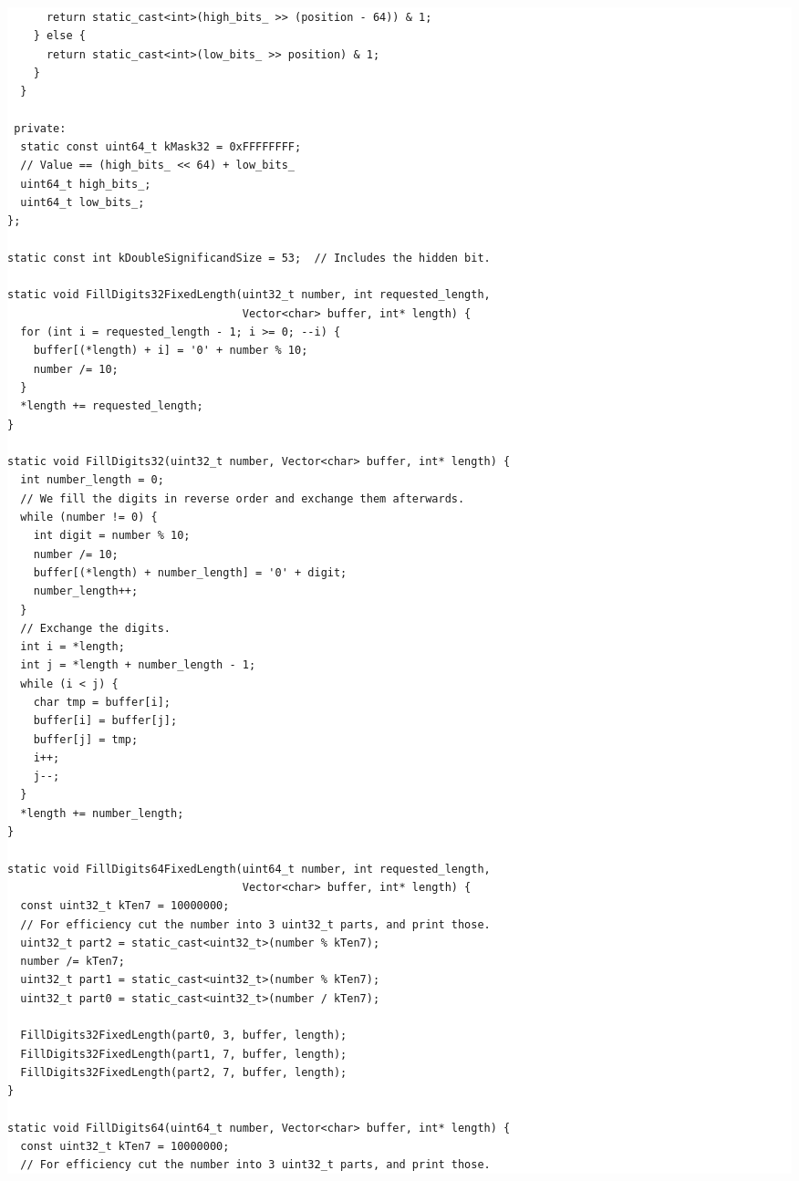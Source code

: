 ```
      return static_cast<int>(high_bits_ >> (position - 64)) & 1;
    } else {
      return static_cast<int>(low_bits_ >> position) & 1;
    }
  }

 private:
  static const uint64_t kMask32 = 0xFFFFFFFF;
  // Value == (high_bits_ << 64) + low_bits_
  uint64_t high_bits_;
  uint64_t low_bits_;
};

static const int kDoubleSignificandSize = 53;  // Includes the hidden bit.

static void FillDigits32FixedLength(uint32_t number, int requested_length,
                                    Vector<char> buffer, int* length) {
  for (int i = requested_length - 1; i >= 0; --i) {
    buffer[(*length) + i] = '0' + number % 10;
    number /= 10;
  }
  *length += requested_length;
}

static void FillDigits32(uint32_t number, Vector<char> buffer, int* length) {
  int number_length = 0;
  // We fill the digits in reverse order and exchange them afterwards.
  while (number != 0) {
    int digit = number % 10;
    number /= 10;
    buffer[(*length) + number_length] = '0' + digit;
    number_length++;
  }
  // Exchange the digits.
  int i = *length;
  int j = *length + number_length - 1;
  while (i < j) {
    char tmp = buffer[i];
    buffer[i] = buffer[j];
    buffer[j] = tmp;
    i++;
    j--;
  }
  *length += number_length;
}

static void FillDigits64FixedLength(uint64_t number, int requested_length,
                                    Vector<char> buffer, int* length) {
  const uint32_t kTen7 = 10000000;
  // For efficiency cut the number into 3 uint32_t parts, and print those.
  uint32_t part2 = static_cast<uint32_t>(number % kTen7);
  number /= kTen7;
  uint32_t part1 = static_cast<uint32_t>(number % kTen7);
  uint32_t part0 = static_cast<uint32_t>(number / kTen7);

  FillDigits32FixedLength(part0, 3, buffer, length);
  FillDigits32FixedLength(part1, 7, buffer, length);
  FillDigits32FixedLength(part2, 7, buffer, length);
}

static void FillDigits64(uint64_t number, Vector<char> buffer, int* length) {
  const uint32_t kTen7 = 10000000;
  // For efficiency cut the number into 3 uint32_t parts, and print those.
```